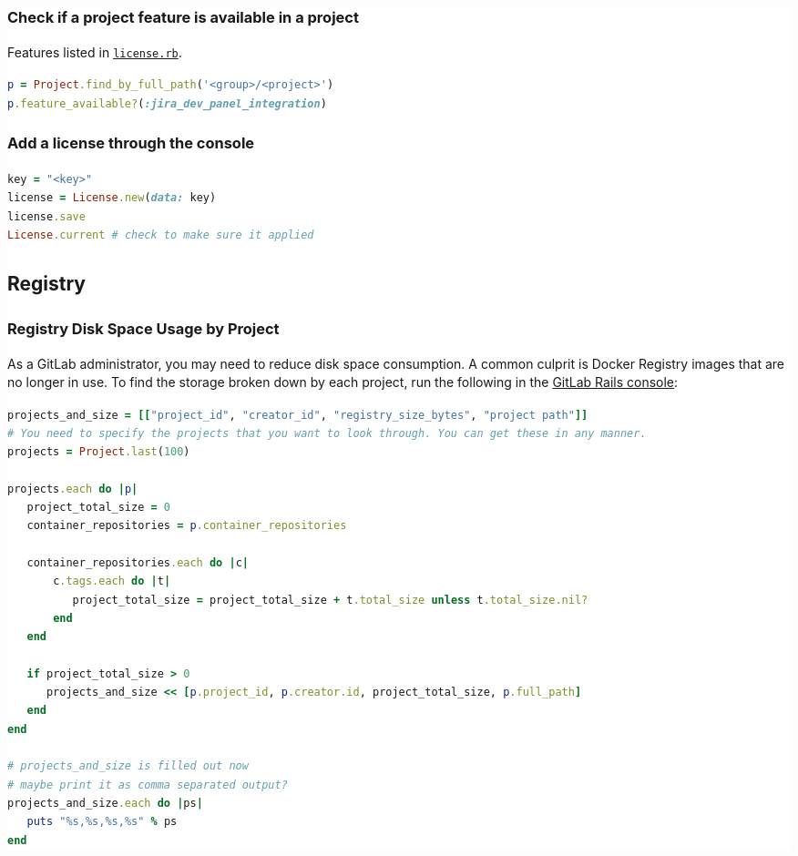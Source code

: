 ### Check if a project feature is available in a project

Features listed in [`license.rb`](https://gitlab.com/gitlab-org/gitlab/blob/master/ee/app/models/license.rb).

```ruby
p = Project.find_by_full_path('<group>/<project>')
p.feature_available?(:jira_dev_panel_integration)
```

### Add a license through the console

```ruby
key = "<key>"
license = License.new(data: key)
license.save
License.current # check to make sure it applied
```

## Registry

### Registry Disk Space Usage by Project

As a GitLab administrator, you may need to reduce disk space consumption.
A common culprit is Docker Registry images that are no longer in use. To find
the storage broken down by each project, run the following in the
[GitLab Rails console](../troubleshooting/navigating_gitlab_via_rails_console.md):

```ruby
projects_and_size = [["project_id", "creator_id", "registry_size_bytes", "project path"]]
# You need to specify the projects that you want to look through. You can get these in any manner.
projects = Project.last(100)

projects.each do |p|
   project_total_size = 0
   container_repositories = p.container_repositories

   container_repositories.each do |c|
       c.tags.each do |t|
          project_total_size = project_total_size + t.total_size unless t.total_size.nil?
       end
   end

   if project_total_size > 0
      projects_and_size << [p.project_id, p.creator.id, project_total_size, p.full_path]
   end
end

# projects_and_size is filled out now
# maybe print it as comma separated output?
projects_and_size.each do |ps|
   puts "%s,%s,%s,%s" % ps
end
```

